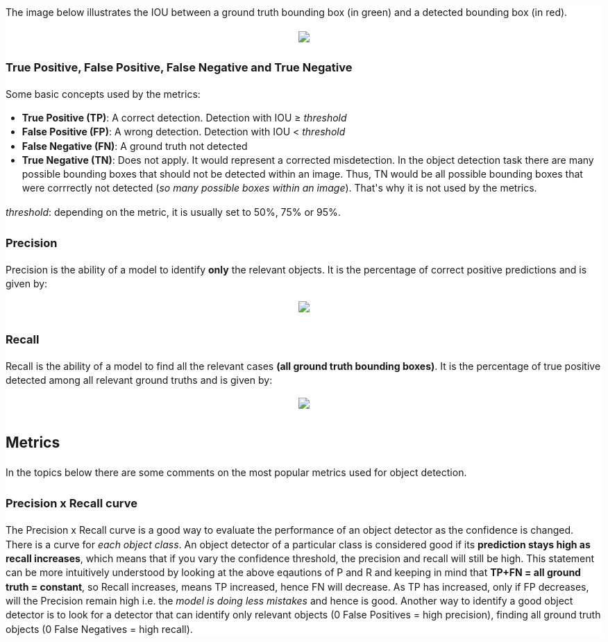 The image below illustrates the IOU between a ground truth bounding box (in green) and a detected bounding box (in red).


<p align="center">
<img src="https://github.com/rafaelpadilla/Object-Detection-Metrics/blob/master/aux_images/iou.png" align="center"/></p>

### True Positive, False Positive, False Negative and True Negative  

Some basic concepts used by the metrics:  

* **True Positive (TP)**: A correct detection. Detection with IOU ≥ _threshold_  
* **False Positive (FP)**: A wrong detection. Detection with IOU < _threshold_  
* **False Negative (FN)**: A ground truth not detected  
* **True Negative (TN)**: Does not apply. It would represent a corrected misdetection. In the object detection task there are many possible bounding boxes that should not be detected within an image. Thus, TN would be all possible bounding boxes that were corrrectly not detected (_so many possible boxes within an image_). That's why it is not used by the metrics.

_threshold_: depending on the metric, it is usually set to 50%, 75% or 95%.

### Precision

Precision is the ability of a model to identify **only** the relevant objects. It is the percentage of correct positive predictions and is given by:

<p align="center"> 
<img src="http://latex.codecogs.com/gif.latex?Precision%20%3D%20%5Cfrac%7BTP%7D%7BTP&plus;FP%7D%3D%5Cfrac%7BTP%7D%7B%5Ctext%7Ball%20detections%7D%7D">
</p>

### Recall 

Recall is the ability of a model to find all the relevant cases **(all ground truth bounding boxes)**. It is the percentage of true positive detected among all relevant ground truths and is given by:

<p align="center"> 
<img src="http://latex.codecogs.com/gif.latex?Recall%20%3D%20%5Cfrac%7BTP%7D%7BTP&plus;FN%7D%3D%5Cfrac%7BTP%7D%7B%5Ctext%7Ball%20ground%20truths%7D%7D">
</p>

## Metrics

In the topics below there are some comments on the most popular metrics used for object detection.

### Precision x Recall curve

The Precision x Recall curve is a good way to evaluate the performance of an object detector as the confidence is changed. There is a curve for _each object class_. An object detector of a particular class is considered good if its **prediction stays high as recall increases**, which means that if you vary the confidence threshold, the precision and recall will still be high. This statement can be more intuitively understood by looking at the above eqautions of P and R and keeping in mind that **TP+FN = all ground truth = constant**, so Recall increases, means TP increased, hence FN will decrease. As TP has increased, only if FP decreases, will the Precision remain high i.e. the _model is doing less mistakes_ and hence is good.  Another way to identify a good object detector is to look for a detector that can identify only relevant objects (0 False Positives = high precision), finding all ground truth objects (0 False Negatives = high recall).  
